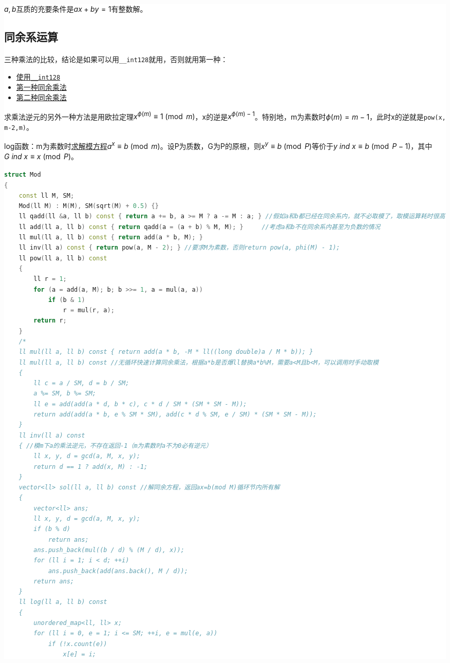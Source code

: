 $a,b$互质的充要条件是$ax+by=1$有整数解。

## 同余系运算

三种乘法的比较，结论是如果可以用`__int128`就用，否则就用第一种：

- [使用`__int128`](https://vjudge.net/solution/19521824)
- [第一种同余乘法](https://vjudge.net/solution/19853184)
- [第二种同余乘法](https://vjudge.net/solution/19521800)

求乘法逆元的另外一种方法是用欧拉定理$x^{\phi(m)}\equiv1\pmod m$，x的逆是$x^{\phi(m)-1}$。特别地，m为素数时$\phi(m)=m-1$，此时x的逆就是`pow(x,m-2,m)`。

log函数：m为素数时[求解模方程](https://vjudge.net/solution/19395246)$a^x\equiv b\pmod m$。设P为质数，G为P的原根，则$x^y\equiv b\pmod P$等价于$y\ ind\ x\equiv b\pmod{P-1}$，其中$G\ ind\ x\equiv x\pmod P$。

```cpp
struct Mod
{
	const ll M, SM;
	Mod(ll M) : M(M), SM(sqrt(M) + 0.5) {}
	ll qadd(ll &a, ll b) const { return a += b, a >= M ? a -= M : a; } //假如a和b都已经在同余系内，就不必取模了，取模运算耗时很高
	ll add(ll a, ll b) const { return qadd(a = (a + b) % M, M); }	  //考虑a和b不在同余系内甚至为负数的情况
	ll mul(ll a, ll b) const { return add(a * b, M); }
	ll inv(ll a) const { return pow(a, M - 2); } //要求M为素数，否则return pow(a, phi(M) - 1);
	ll pow(ll a, ll b) const
	{
		ll r = 1;
		for (a = add(a, M); b; b >>= 1, a = mul(a, a))
			if (b & 1)
				r = mul(r, a);
		return r;
	}
	/*
	ll mul(ll a, ll b) const { return add(a * b, -M * ll((long double)a / M * b)); }
	ll mul(ll a, ll b) const //无循环快速计算同余乘法，根据a*b是否爆ll替换a*b%M，需要a<M且b<M，可以调用时手动取模
	{
		ll c = a / SM, d = b / SM;
		a %= SM, b %= SM;
		ll e = add(add(a * d, b * c), c * d / SM * (SM * SM - M));
		return add(add(a * b, e % SM * SM), add(c * d % SM, e / SM) * (SM * SM - M));
	}
	ll inv(ll a) const
	{ //模m下a的乘法逆元，不存在返回-1（m为素数时a不为0必有逆元）
		ll x, y, d = gcd(a, M, x, y);
		return d == 1 ? add(x, M) : -1;
	}
	vector<ll> sol(ll a, ll b) const //解同余方程，返回ax=b(mod M)循环节内所有解
	{
		vector<ll> ans;
		ll x, y, d = gcd(a, M, x, y);
		if (b % d)
			return ans;
		ans.push_back(mul((b / d) % (M / d), x));
		for (ll i = 1; i < d; ++i)
			ans.push_back(add(ans.back(), M / d));
		return ans;
	}
	ll log(ll a, ll b) const
	{
		unordered_map<ll, ll> x;
		for (ll i = 0, e = 1; i <= SM; ++i, e = mul(e, a))
			if (!x.count(e))
				x[e] = i;
```